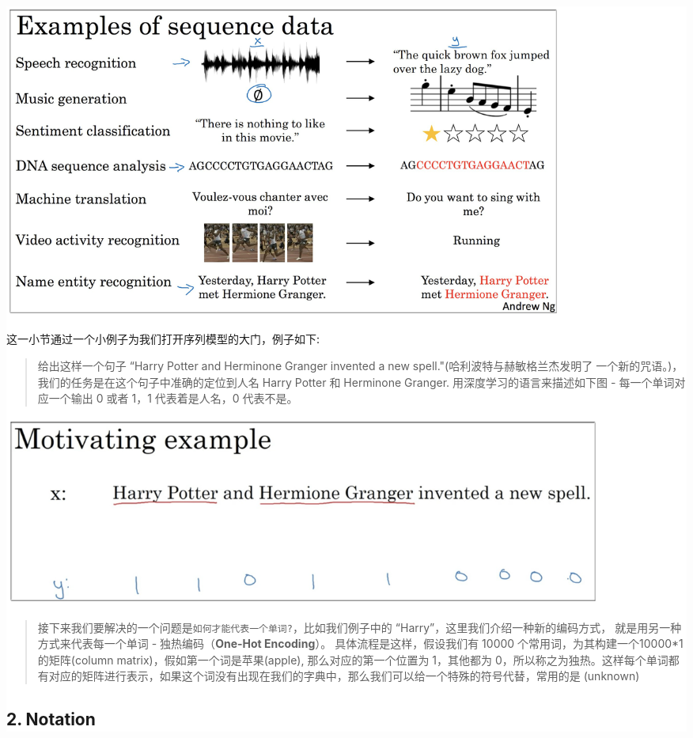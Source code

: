 <img src="/images/deeplearning/C5W1-1_1.png" width="700" />

这一小节通过一个小例子为我们打开序列模型的大门，例子如下:

> 给出这样一个句子 “Harry Potter and Herminone Granger invented a new spell."(哈利波特与赫敏格兰杰发明了 一个新的咒语。)， 我们的任务是在这个句子中准确的定位到人名 Harry Potter 和 Herminone Granger. 用深度学习的语言来描述如下图 - 每一个单词对应一个输出 0 或者 1，1 代表着是人名，0 代表不是。

<img src="/images/deeplearning/C5W1-2_2.png" width="750" />

> 接下来我们要解决的一个问题是`如何才能代表一个单词?`，比如我们例子中的 “Harry”，这里我们介绍一种新的编码方式， 就是用另一种方式来代表每一个单词 - 独热编码（**One-Hot Encoding**）。 具体流程是这样，假设我们有 10000 个常用词，为其构建一个10000*1 的矩阵(column matrix)，假如第一个词是苹果(apple), 那么对应的第一个位置为 1，其他都为 0，所以称之为独热。这样每个单词都有对应的矩阵进行表示，如果这个词没有出现在我们的字典中，那么我们可以给一个特殊的符号代替，常用的是 <UNK> (unknown)

## 2. Notation
